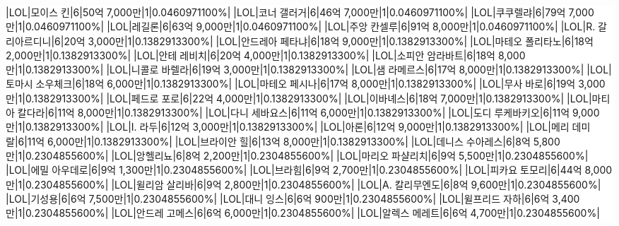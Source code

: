 |LOL|모이스 킨|6|50억 7,000만|1|0.0460971100%|
|LOL|코너 갤러거|6|46억 7,000만|1|0.0460971100%|
|LOL|쿠쿠렐랴|6|79억 7,000만|1|0.0460971100%|
|LOL|레길론|6|63억 9,000만|1|0.0460971100%|
|LOL|주앙 칸셀루|6|91억 8,000만|1|0.0460971100%|
|LOL|R. 갈리아르디니|6|20억 3,000만|1|0.1382913300%|
|LOL|안드레아 페타냐|6|18억 9,000만|1|0.1382913300%|
|LOL|마테오 폴리타노|6|18억 2,000만|1|0.1382913300%|
|LOL|안테 레비치|6|20억 4,000만|1|0.1382913300%|
|LOL|소피안 암라바트|6|18억 8,000만|1|0.1382913300%|
|LOL|니콜로 바렐라|6|19억 3,000만|1|0.1382913300%|
|LOL|샘 라메르스|6|17억 8,000만|1|0.1382913300%|
|LOL|토마시 소우체크|6|18억 6,000만|1|0.1382913300%|
|LOL|마테오 페시나|6|17억 8,000만|1|0.1382913300%|
|LOL|무사 바로|6|19억 3,000만|1|0.1382913300%|
|LOL|페드로 포로|6|22억 4,000만|1|0.1382913300%|
|LOL|이바녜스|6|18억 7,000만|1|0.1382913300%|
|LOL|마티아 칼다라|6|11억 8,000만|1|0.1382913300%|
|LOL|다니 세바요스|6|11억 6,000만|1|0.1382913300%|
|LOL|도디 루케바키오|6|11억 9,000만|1|0.1382913300%|
|LOL|I. 라두|6|12억 3,000만|1|0.1382913300%|
|LOL|아론|6|12억 9,000만|1|0.1382913300%|
|LOL|메리 데미랄|6|11억 6,000만|1|0.1382913300%|
|LOL|브라이안 힐|6|13억 8,000만|1|0.1382913300%|
|LOL|데니스 수아레스|6|8억 5,800만|1|0.2304855600%|
|LOL|앙헬리뇨|6|8억 2,200만|1|0.2304855600%|
|LOL|마리오 파샬리치|6|9억 5,500만|1|0.2304855600%|
|LOL|에밀 아우데로|6|9억 1,300만|1|0.2304855600%|
|LOL|브라힘|6|9억 2,700만|1|0.2304855600%|
|LOL|피카요 토모리|6|44억 8,000만|1|0.2304855600%|
|LOL|윌리암 살리바|6|9억 2,800만|1|0.2304855600%|
|LOL|A. 칼리무엔도|6|8억 9,600만|1|0.2304855600%|
|LOL|기성용|6|6억 7,500만|1|0.2304855600%|
|LOL|대니 잉스|6|6억 900만|1|0.2304855600%|
|LOL|윌프리드 자하|6|6억 3,400만|1|0.2304855600%|
|LOL|안드레 고메스|6|6억 6,000만|1|0.2304855600%|
|LOL|알렉스 메레트|6|6억 4,700만|1|0.2304855600%|